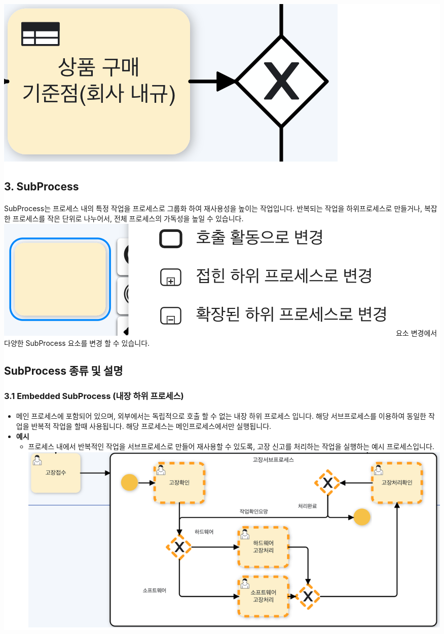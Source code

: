   ![](../../uengine-image/modeling/tasks/task-business-rule.png)

## 3. SubProcess
SubProcess는 프로세스 내의 특정 작업을 프로세스로 그룹화 하여 재사용성을 높이는 작업입니다. 반복되는 작업을 하위프로세스로 만들거나, 복잡한 프로세스를 작은 단위로 나누어서, 전체 프로세스의 가독성을 높일 수 있습니다.
![](../../uengine-image/modeling/subprocess/subprocess.png)
요소 변경에서 다양한 SubProcess 요소를 변경 할 수 있습니다.
## SubProcess 종류 및 설명
### 3.1 Embedded SubProcess (내장 하위 프로세스)
- 메인 프로세스에 포함되어 있으며, 외부에서는 독립적으로 호출 할 수 없는 내장 하위 프로세스 입니다. 해당 서브프로세스를 이용하여 동일한 작업을 반복적 작업을 할때 사용됩니다. 해당 프로세스는 메인프로세스에서만 실행됩니다.
- **예시**
  + 프로세스 내에서 반복적인 작업을 서브프로세스로 만들어 재사용할 수 있도록, 고장 신고를 처리하는 작업을 실행하는 예시 프로세스입니다.
  ![](../../uengine-image/modeling/subprocess/subprocess-embedded.png)
 